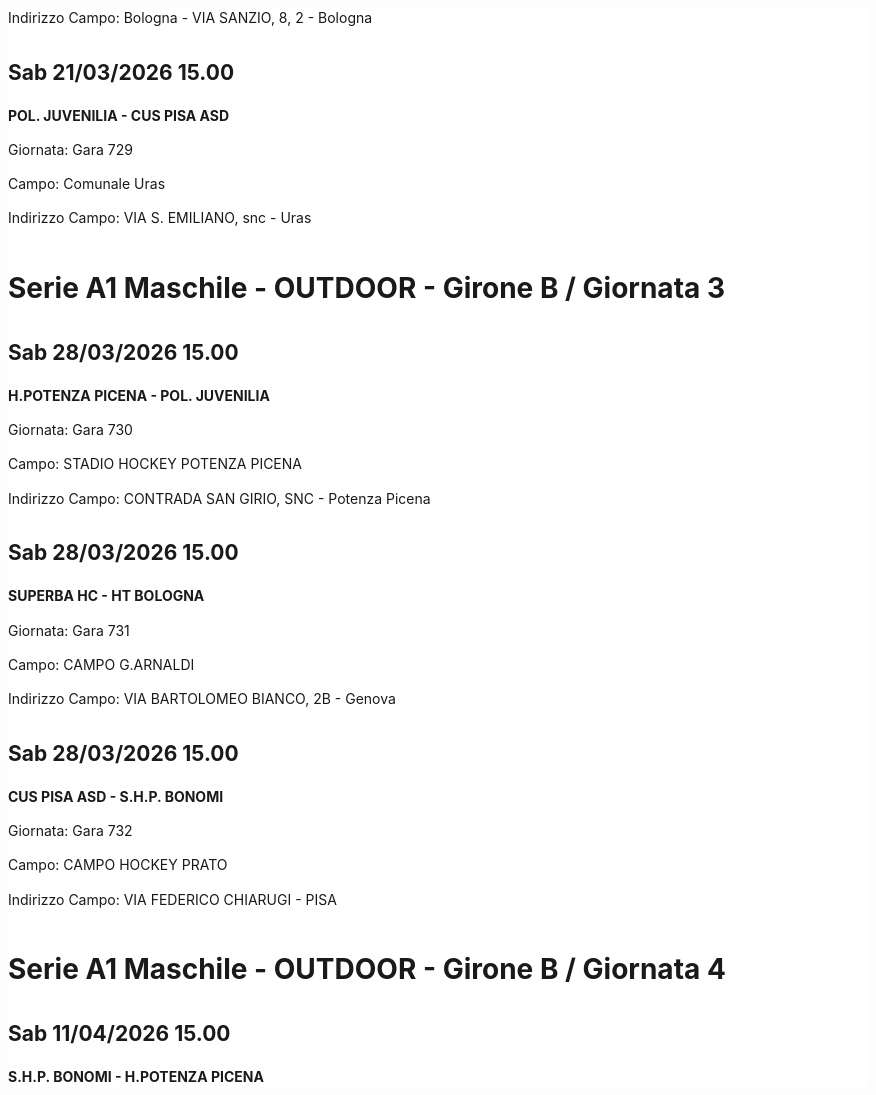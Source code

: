 Indirizzo Campo:  Bologna - VIA SANZIO, 8, 2 - Bologna



## Sab 21/03/2026 15.00

**POL. JUVENILIA - CUS PISA ASD**

Giornata: Gara 729

Campo: Comunale Uras 

Indirizzo Campo:  VIA S. EMILIANO, snc - Uras


# Serie A1 Maschile - OUTDOOR  - Girone B / Giornata 3
## Sab 28/03/2026 15.00

**H.POTENZA PICENA - POL. JUVENILIA**

Giornata: Gara 730

Campo: STADIO HOCKEY POTENZA PICENA 

Indirizzo Campo:  CONTRADA SAN GIRIO, SNC - Potenza Picena



## Sab 28/03/2026 15.00

**SUPERBA HC - HT BOLOGNA**

Giornata: Gara 731

Campo: CAMPO G.ARNALDI 

Indirizzo Campo:  VIA BARTOLOMEO BIANCO, 2B - Genova



## Sab 28/03/2026 15.00

**CUS PISA ASD - S.H.P. BONOMI**

Giornata: Gara 732

Campo: CAMPO HOCKEY PRATO 

Indirizzo Campo:  VIA FEDERICO CHIARUGI - PISA


# Serie A1 Maschile - OUTDOOR  - Girone B / Giornata 4
## Sab 11/04/2026 15.00

**S.H.P. BONOMI - H.POTENZA PICENA**
